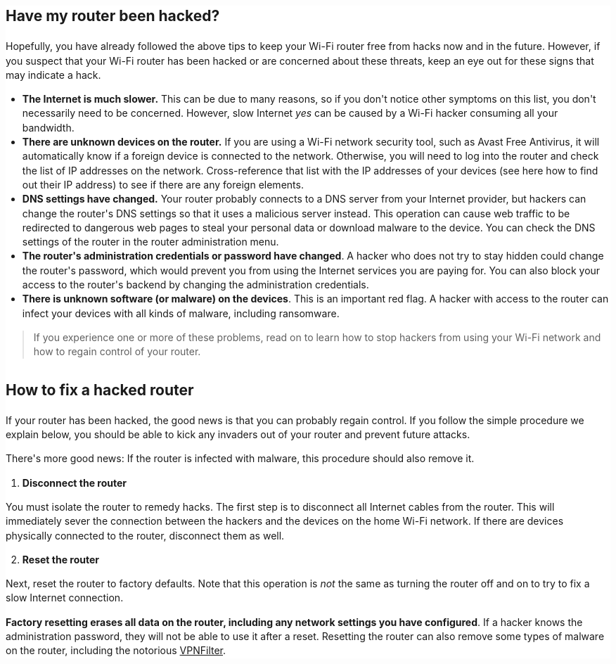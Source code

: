 ## Have my router been hacked?

Hopefully, you have already followed the above tips to keep your Wi-Fi router free from hacks now and in the future. However, if you suspect that your Wi-Fi router has been hacked or are concerned about these threats, keep an eye out for these signs that may indicate a hack.

- **The Internet is much slower.** This can be due to many reasons, so if you don't notice other symptoms on this list, you don't necessarily need to be concerned. However, slow Internet *yes* can be caused by a Wi-Fi hacker consuming all your bandwidth.
- **There are unknown devices on the router.** If you are using a Wi-Fi network security tool, such as Avast Free Antivirus, it will automatically know if a foreign device is connected to the network. Otherwise, you will need to log into the router and check the list of IP addresses on the network. Cross-reference that list with the IP addresses of your devices (see here how to find out their IP address) to see if there are any foreign elements.
- **DNS settings have changed.** Your router probably connects to a DNS server from your Internet provider, but hackers can change the router's DNS settings so that it uses a malicious server instead. This operation can cause web traffic to be redirected to dangerous web pages to steal your personal data or download malware to the device. You can check the DNS settings of the router in the router administration menu.
- **The router's administration credentials or password have changed**. A hacker who does not try to stay hidden could change the router's password, which would prevent you from using the Internet services you are paying for. You can also block your access to the router's backend by changing the administration credentials.
- **There is unknown software (or malware) on the devices**. This is an important red flag. A hacker with access to the router can infect your devices with all kinds of malware, including ransomware.

> If you experience one or more of these problems, read on to learn how to stop hackers from using your Wi-Fi network and how to regain control of your router.

## How to fix a hacked router

If your router has been hacked, the good news is that you can probably regain control. If you follow the simple procedure we explain below, you should be able to kick any invaders out of your router and prevent future attacks.

There's more good news: If the router is infected with malware, this procedure should also remove it.

1. **Disconnect the router**

You must isolate the router to remedy hacks. The first step is to disconnect all Internet cables from the router. This will immediately sever the connection between the hackers and the devices on the home Wi-Fi network. If there are devices physically connected to the router, disconnect them as well.

2. **Reset the router**

Next, reset the router to factory defaults. Note that this operation is *not* the same as turning the router off and on to try to fix a slow Internet connection.

**Factory resetting erases all data on the router, including any network settings you have configured**. If a hacker knows the administration password, they will not be able to use it after a reset. Resetting the router can also remove some types of malware on the router, including the notorious [VPNFilter](https://en.wikipedia.org/wiki/VPNFilter).
